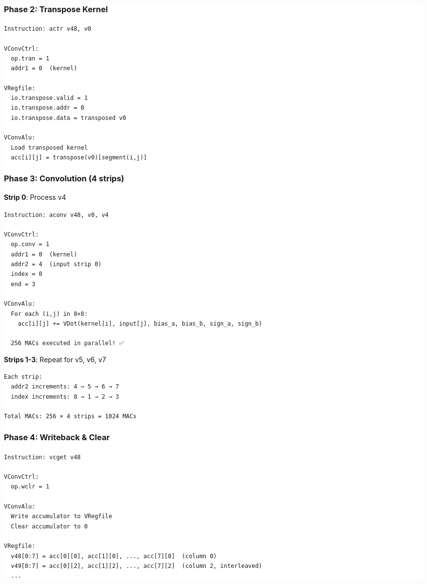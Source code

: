 ### Phase 2: Transpose Kernel

```
Instruction: actr v48, v0

VConvCtrl:
  op.tran = 1
  addr1 = 0  (kernel)
  
VRegfile:
  io.transpose.valid = 1
  io.transpose.addr = 0
  io.transpose.data = transposed v0
  
VConvAlu:
  Load transposed kernel
  acc[i][j] = transpose(v0)[segment(i,j)]
```

### Phase 3: Convolution (4 strips)

**Strip 0**: Process v4

```
Instruction: aconv v48, v0, v4

VConvCtrl:
  op.conv = 1
  addr1 = 0  (kernel)
  addr2 = 4  (input strip 0)
  index = 0
  end = 3
  
VConvAlu:
  For each (i,j) in 8×8:
    acc[i][j] += VDot(kernel[i], input[j], bias_a, bias_b, sign_a, sign_b)
    
  256 MACs executed in parallel! ✅
```

**Strips 1-3**: Repeat for v5, v6, v7

```
Each strip:
  addr2 increments: 4 → 5 → 6 → 7
  index increments: 0 → 1 → 2 → 3
  
Total MACs: 256 × 4 strips = 1024 MACs
```

### Phase 4: Writeback & Clear

```
Instruction: vcget v48

VConvCtrl:
  op.wclr = 1
  
VConvAlu:
  Write accumulator to VRegfile
  Clear accumulator to 0
  
VRegfile:
  v48[0:7] = acc[0][0], acc[1][0], ..., acc[7][0]  (column 0)
  v49[0:7] = acc[0][2], acc[1][2], ..., acc[7][2]  (column 2, interleaved)
  ...
```